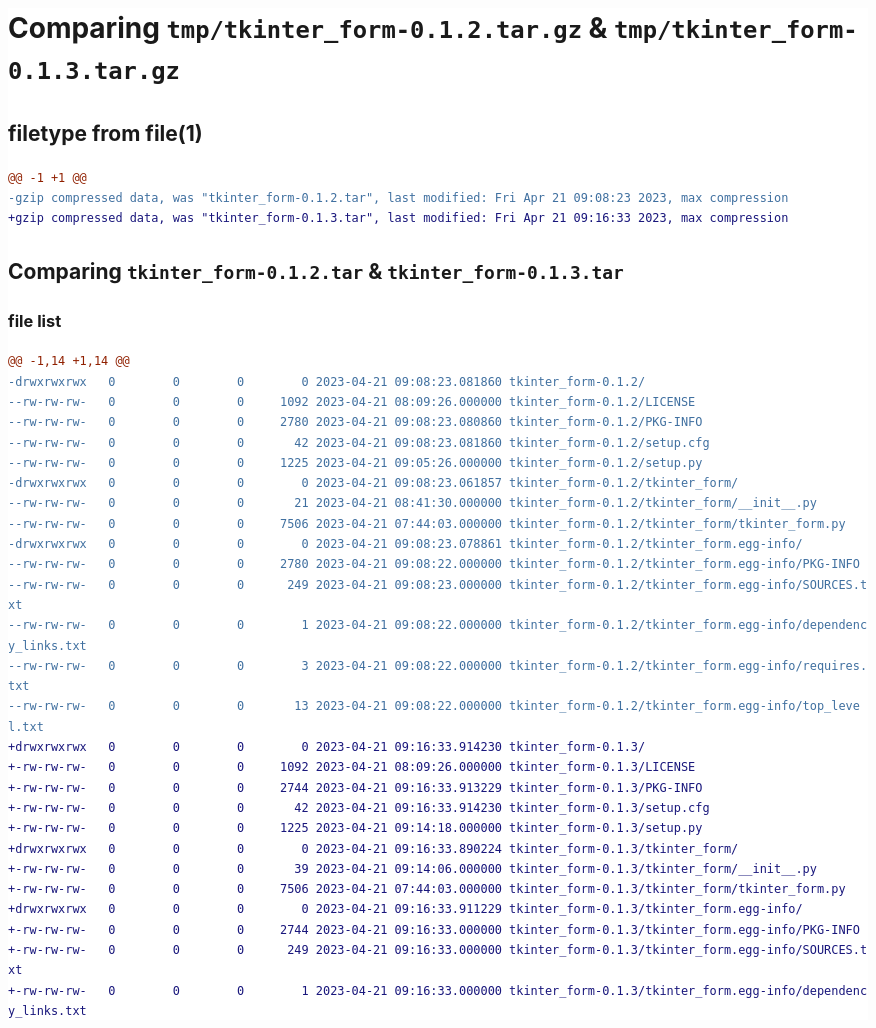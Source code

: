# Comparing `tmp/tkinter_form-0.1.2.tar.gz` & `tmp/tkinter_form-0.1.3.tar.gz`

## filetype from file(1)

```diff
@@ -1 +1 @@
-gzip compressed data, was "tkinter_form-0.1.2.tar", last modified: Fri Apr 21 09:08:23 2023, max compression
+gzip compressed data, was "tkinter_form-0.1.3.tar", last modified: Fri Apr 21 09:16:33 2023, max compression
```

## Comparing `tkinter_form-0.1.2.tar` & `tkinter_form-0.1.3.tar`

### file list

```diff
@@ -1,14 +1,14 @@
-drwxrwxrwx   0        0        0        0 2023-04-21 09:08:23.081860 tkinter_form-0.1.2/
--rw-rw-rw-   0        0        0     1092 2023-04-21 08:09:26.000000 tkinter_form-0.1.2/LICENSE
--rw-rw-rw-   0        0        0     2780 2023-04-21 09:08:23.080860 tkinter_form-0.1.2/PKG-INFO
--rw-rw-rw-   0        0        0       42 2023-04-21 09:08:23.081860 tkinter_form-0.1.2/setup.cfg
--rw-rw-rw-   0        0        0     1225 2023-04-21 09:05:26.000000 tkinter_form-0.1.2/setup.py
-drwxrwxrwx   0        0        0        0 2023-04-21 09:08:23.061857 tkinter_form-0.1.2/tkinter_form/
--rw-rw-rw-   0        0        0       21 2023-04-21 08:41:30.000000 tkinter_form-0.1.2/tkinter_form/__init__.py
--rw-rw-rw-   0        0        0     7506 2023-04-21 07:44:03.000000 tkinter_form-0.1.2/tkinter_form/tkinter_form.py
-drwxrwxrwx   0        0        0        0 2023-04-21 09:08:23.078861 tkinter_form-0.1.2/tkinter_form.egg-info/
--rw-rw-rw-   0        0        0     2780 2023-04-21 09:08:22.000000 tkinter_form-0.1.2/tkinter_form.egg-info/PKG-INFO
--rw-rw-rw-   0        0        0      249 2023-04-21 09:08:23.000000 tkinter_form-0.1.2/tkinter_form.egg-info/SOURCES.txt
--rw-rw-rw-   0        0        0        1 2023-04-21 09:08:22.000000 tkinter_form-0.1.2/tkinter_form.egg-info/dependency_links.txt
--rw-rw-rw-   0        0        0        3 2023-04-21 09:08:22.000000 tkinter_form-0.1.2/tkinter_form.egg-info/requires.txt
--rw-rw-rw-   0        0        0       13 2023-04-21 09:08:22.000000 tkinter_form-0.1.2/tkinter_form.egg-info/top_level.txt
+drwxrwxrwx   0        0        0        0 2023-04-21 09:16:33.914230 tkinter_form-0.1.3/
+-rw-rw-rw-   0        0        0     1092 2023-04-21 08:09:26.000000 tkinter_form-0.1.3/LICENSE
+-rw-rw-rw-   0        0        0     2744 2023-04-21 09:16:33.913229 tkinter_form-0.1.3/PKG-INFO
+-rw-rw-rw-   0        0        0       42 2023-04-21 09:16:33.914230 tkinter_form-0.1.3/setup.cfg
+-rw-rw-rw-   0        0        0     1225 2023-04-21 09:14:18.000000 tkinter_form-0.1.3/setup.py
+drwxrwxrwx   0        0        0        0 2023-04-21 09:16:33.890224 tkinter_form-0.1.3/tkinter_form/
+-rw-rw-rw-   0        0        0       39 2023-04-21 09:14:06.000000 tkinter_form-0.1.3/tkinter_form/__init__.py
+-rw-rw-rw-   0        0        0     7506 2023-04-21 07:44:03.000000 tkinter_form-0.1.3/tkinter_form/tkinter_form.py
+drwxrwxrwx   0        0        0        0 2023-04-21 09:16:33.911229 tkinter_form-0.1.3/tkinter_form.egg-info/
+-rw-rw-rw-   0        0        0     2744 2023-04-21 09:16:33.000000 tkinter_form-0.1.3/tkinter_form.egg-info/PKG-INFO
+-rw-rw-rw-   0        0        0      249 2023-04-21 09:16:33.000000 tkinter_form-0.1.3/tkinter_form.egg-info/SOURCES.txt
+-rw-rw-rw-   0        0        0        1 2023-04-21 09:16:33.000000 tkinter_form-0.1.3/tkinter_form.egg-info/dependency_links.txt
```